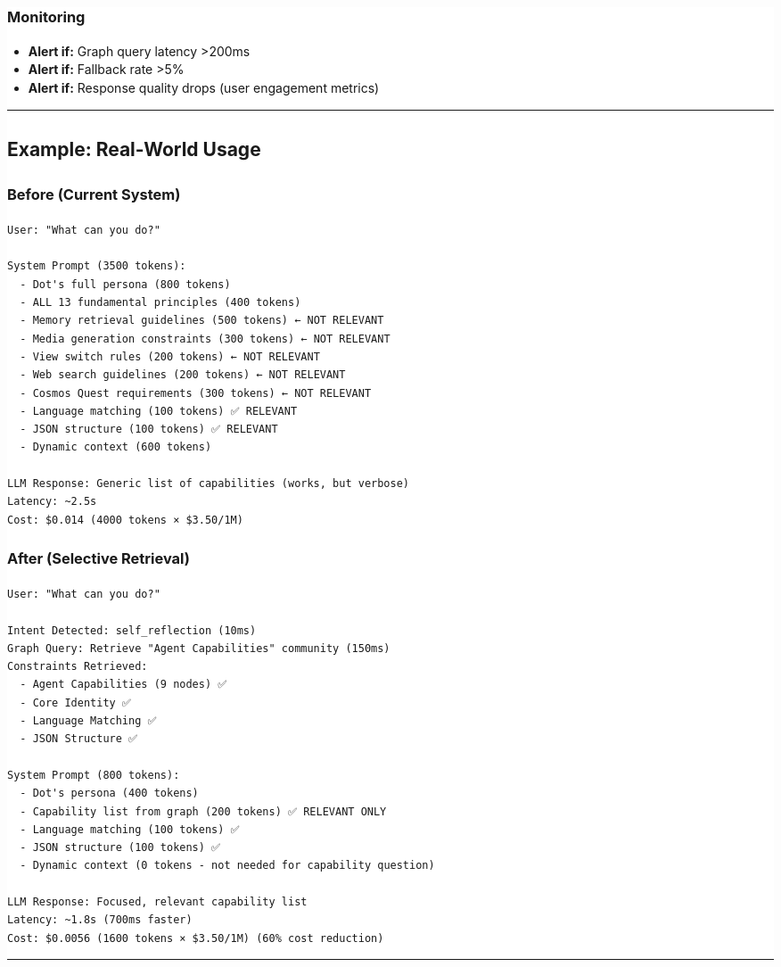 ### Monitoring

- **Alert if:** Graph query latency >200ms
- **Alert if:** Fallback rate >5%
- **Alert if:** Response quality drops (user engagement metrics)

---

## Example: Real-World Usage

### Before (Current System)

```
User: "What can you do?"

System Prompt (3500 tokens):
  - Dot's full persona (800 tokens)
  - ALL 13 fundamental principles (400 tokens)
  - Memory retrieval guidelines (500 tokens) ← NOT RELEVANT
  - Media generation constraints (300 tokens) ← NOT RELEVANT
  - View switch rules (200 tokens) ← NOT RELEVANT
  - Web search guidelines (200 tokens) ← NOT RELEVANT
  - Cosmos Quest requirements (300 tokens) ← NOT RELEVANT
  - Language matching (100 tokens) ✅ RELEVANT
  - JSON structure (100 tokens) ✅ RELEVANT
  - Dynamic context (600 tokens)

LLM Response: Generic list of capabilities (works, but verbose)
Latency: ~2.5s
Cost: $0.014 (4000 tokens × $3.50/1M)
```

### After (Selective Retrieval)

```
User: "What can you do?"

Intent Detected: self_reflection (10ms)
Graph Query: Retrieve "Agent Capabilities" community (150ms)
Constraints Retrieved:
  - Agent Capabilities (9 nodes) ✅
  - Core Identity ✅
  - Language Matching ✅
  - JSON Structure ✅

System Prompt (800 tokens):
  - Dot's persona (400 tokens)
  - Capability list from graph (200 tokens) ✅ RELEVANT ONLY
  - Language matching (100 tokens) ✅
  - JSON structure (100 tokens) ✅
  - Dynamic context (0 tokens - not needed for capability question)

LLM Response: Focused, relevant capability list
Latency: ~1.8s (700ms faster)
Cost: $0.0056 (1600 tokens × $3.50/1M) (60% cost reduction)
```

---